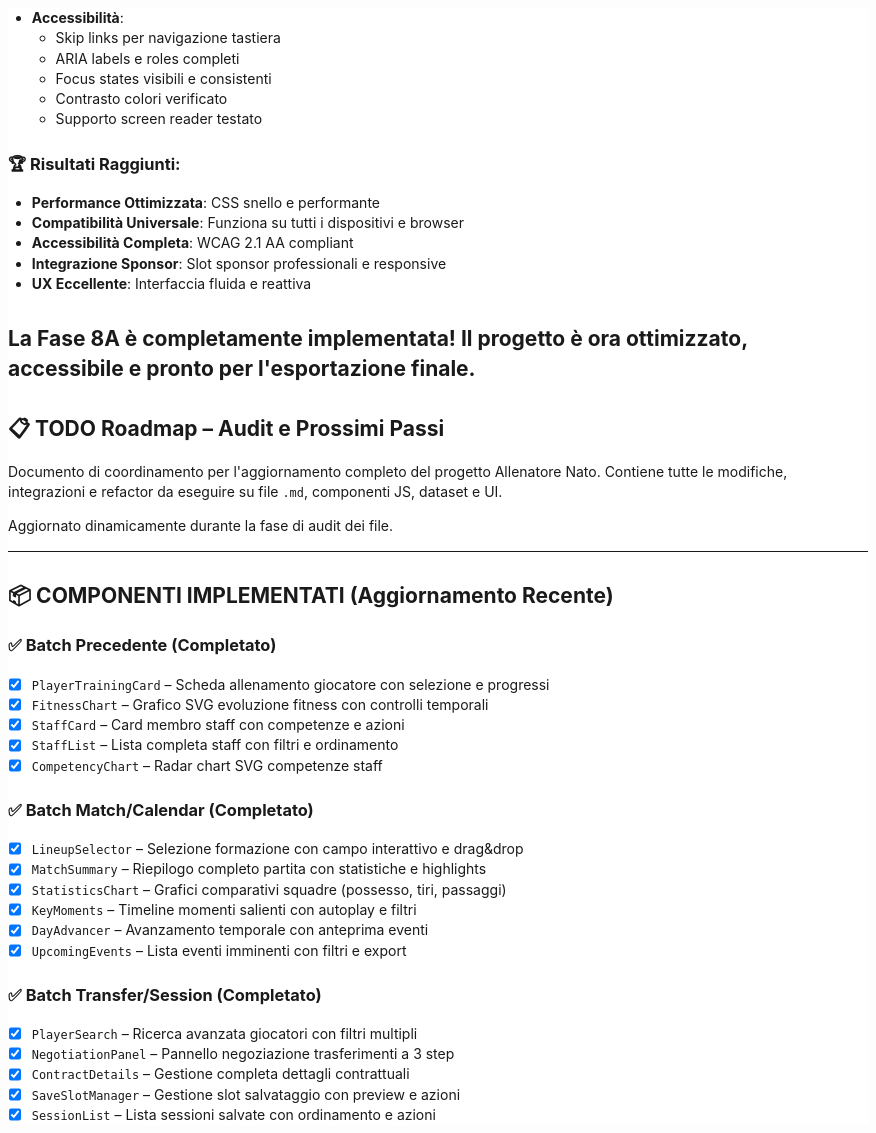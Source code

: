 - **Accessibilità**:
  - Skip links per navigazione tastiera
  - ARIA labels e roles completi
  - Focus states visibili e consistenti
  - Contrasto colori verificato
  - Supporto screen reader testato

### 🏆 Risultati Raggiunti:
- **Performance Ottimizzata**: CSS snello e performante
- **Compatibilità Universale**: Funziona su tutti i dispositivi e browser
- **Accessibilità Completa**: WCAG 2.1 AA compliant
- **Integrazione Sponsor**: Slot sponsor professionali e responsive
- **UX Eccellente**: Interfaccia fluida e reattiva

La **Fase 8A** è completamente implementata! Il progetto è ora ottimizzato, accessibile e pronto per l'esportazione finale.
---

## 📋 TODO Roadmap – Audit e Prossimi Passi

Documento di coordinamento per l'aggiornamento completo del progetto Allenatore Nato.
Contiene tutte le modifiche, integrazioni e refactor da eseguire su file `.md`, componenti JS, dataset e UI.

Aggiornato dinamicamente durante la fase di audit dei file.

---

## 📦 COMPONENTI IMPLEMENTATI (Aggiornamento Recente)

### ✅ Batch Precedente (Completato)
- [x] `PlayerTrainingCard` – Scheda allenamento giocatore con selezione e progressi
- [x] `FitnessChart` – Grafico SVG evoluzione fitness con controlli temporali
- [x] `StaffCard` – Card membro staff con competenze e azioni
- [x] `StaffList` – Lista completa staff con filtri e ordinamento
- [x] `CompetencyChart` – Radar chart SVG competenze staff

### ✅ Batch Match/Calendar (Completato)
- [x] `LineupSelector` – Selezione formazione con campo interattivo e drag&drop
- [x] `MatchSummary` – Riepilogo completo partita con statistiche e highlights
- [x] `StatisticsChart` – Grafici comparativi squadre (possesso, tiri, passaggi)
- [x] `KeyMoments` – Timeline momenti salienti con autoplay e filtri
- [x] `DayAdvancer` – Avanzamento temporale con anteprima eventi
- [x] `UpcomingEvents` – Lista eventi imminenti con filtri e export

### ✅ Batch Transfer/Session (Completato)
- [x] `PlayerSearch` – Ricerca avanzata giocatori con filtri multipli
- [x] `NegotiationPanel` – Pannello negoziazione trasferimenti a 3 step
- [x] `ContractDetails` – Gestione completa dettagli contrattuali
- [x] `SaveSlotManager` – Gestione slot salvataggio con preview e azioni
- [x] `SessionList` – Lista sessioni salvate con ordinamento e azioni

